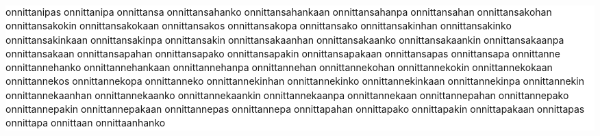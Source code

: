 onnittanipas
onnittanipa
onnittansa
onnittansahanko
onnittansahankaan
onnittansahanpa
onnittansahan
onnittansakohan
onnittansakokin
onnittansakokaan
onnittansakos
onnittansakopa
onnittansako
onnittansakinhan
onnittansakinko
onnittansakinkaan
onnittansakinpa
onnittansakin
onnittansakaanhan
onnittansakaanko
onnittansakaankin
onnittansakaanpa
onnittansakaan
onnittansapahan
onnittansapako
onnittansapakin
onnittansapakaan
onnittansapas
onnittansapa
onnittanne
onnittannehanko
onnittannehankaan
onnittannehanpa
onnittannehan
onnittannekohan
onnittannekokin
onnittannekokaan
onnittannekos
onnittannekopa
onnittanneko
onnittannekinhan
onnittannekinko
onnittannekinkaan
onnittannekinpa
onnittannekin
onnittannekaanhan
onnittannekaanko
onnittannekaankin
onnittannekaanpa
onnittannekaan
onnittannepahan
onnittannepako
onnittannepakin
onnittannepakaan
onnittannepas
onnittannepa
onnittapahan
onnittapako
onnittapakin
onnittapakaan
onnittapas
onnittapa
onnittaan
onnittaanhanko